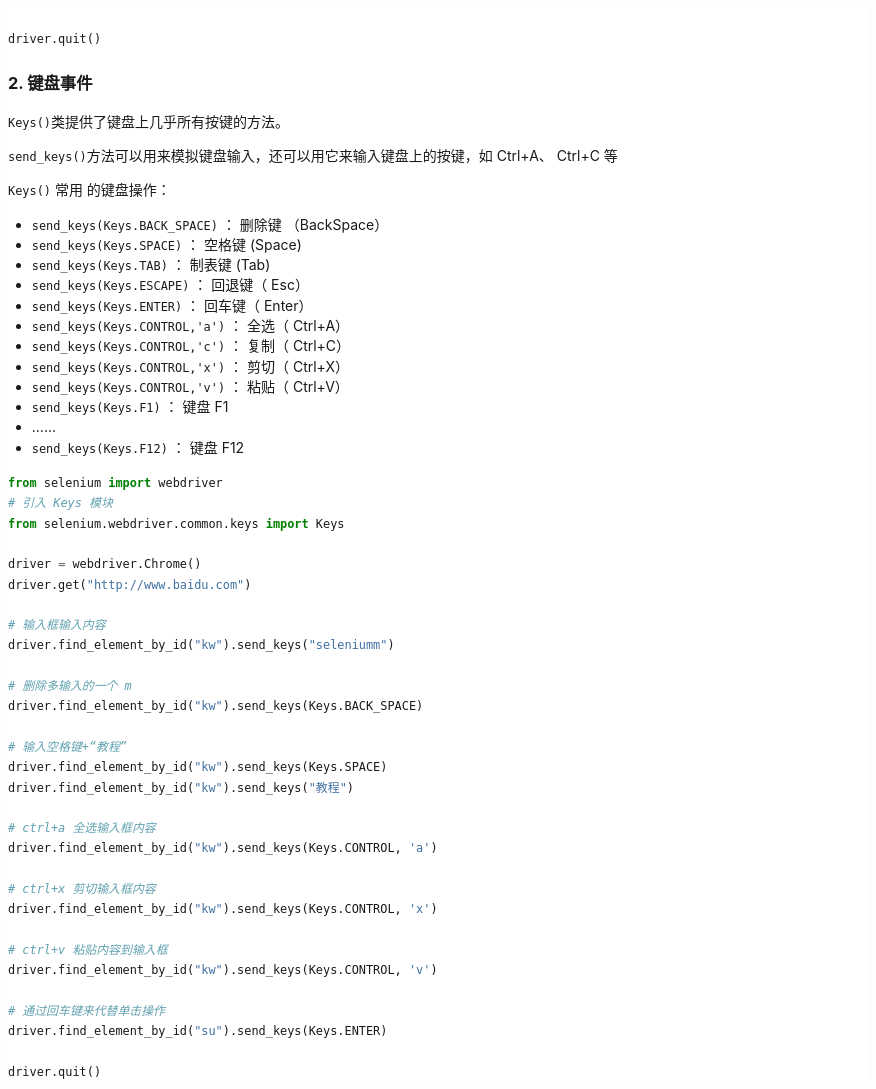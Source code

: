 ```python

driver.quit()
```

### 2. 键盘事件

`Keys()`类提供了键盘上几乎所有按键的方法。

`send_keys()`方法可以用来模拟键盘输入，还可以用它来输入键盘上的按键，如 Ctrl+A、 Ctrl+C 等

`Keys()` 常用 的键盘操作：

- `send_keys(Keys.BACK_SPACE)` ： 删除键 （BackSpace）
- `send_keys(Keys.SPACE)` ： 空格键 (Space)
- `send_keys(Keys.TAB)` ： 制表键 (Tab)
- `send_keys(Keys.ESCAPE)` ： 回退键（ Esc）
- `send_keys(Keys.ENTER)` ： 回车键（ Enter）
- `send_keys(Keys.CONTROL,'a')` ： 全选（ Ctrl+A）
- `send_keys(Keys.CONTROL,'c')` ： 复制（ Ctrl+C）
- `send_keys(Keys.CONTROL,'x')` ： 剪切（ Ctrl+X）
- `send_keys(Keys.CONTROL,'v')` ： 粘贴（ Ctrl+V）
- `send_keys(Keys.F1)` ： 键盘 F1
- ……
- `send_keys(Keys.F12)` ： 键盘 F12

```python
from selenium import webdriver
# 引入 Keys 模块
from selenium.webdriver.common.keys import Keys

driver = webdriver.Chrome()
driver.get("http://www.baidu.com")

# 输入框输入内容
driver.find_element_by_id("kw").send_keys("seleniumm")

# 删除多输入的一个 m
driver.find_element_by_id("kw").send_keys(Keys.BACK_SPACE)

# 输入空格键+“教程”
driver.find_element_by_id("kw").send_keys(Keys.SPACE)
driver.find_element_by_id("kw").send_keys("教程")

# ctrl+a 全选输入框内容
driver.find_element_by_id("kw").send_keys(Keys.CONTROL, 'a')

# ctrl+x 剪切输入框内容
driver.find_element_by_id("kw").send_keys(Keys.CONTROL, 'x')

# ctrl+v 粘贴内容到输入框
driver.find_element_by_id("kw").send_keys(Keys.CONTROL, 'v')

# 通过回车键来代替单击操作
driver.find_element_by_id("su").send_keys(Keys.ENTER)

driver.quit()
```
